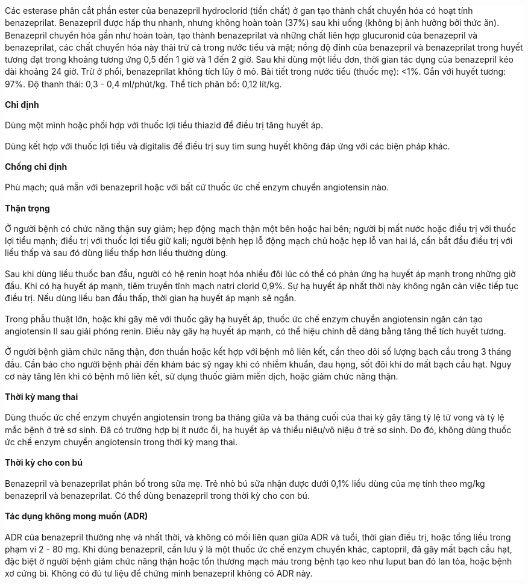 Các esterase phân cắt phần ester của benazepril hydroclorid (tiền chất) ở gan tạo thành chất chuyển hóa có hoạt tính benazeprilat. Benazepril được hấp thu nhanh, nhưng không hoàn toàn (37%) sau khi uống (không bị ảnh hưởng bởi thức ăn). Benazepril chuyển hóa gần như hoàn toàn, tạo thành benazeprilat và những chất liên hợp glucuronid của benazepril và benazeprilat, các chất chuyển hóa này thải trừ cả trong nước tiểu và mật; nồng độ đỉnh của benazepril và benazeprilat trong huyết tương đạt trong khoảng tương ứng 0,5 đến 1 giờ và 1 đến 2 giờ. Sau khi dùng một liều đơn, thời gian tác dụng của benazepril kéo dài khoảng 24 giờ. Trừ ở phổi, benazeprilat không tích lũy ở mô. Bài tiết trong nước tiểu (thuốc mẹ): <1%. Gắn với huyết tương: 97%. Ðộ thanh thải: 0,3 - 0,4 ml/phút/kg. Thể tích phân bố: 0,12 lít/kg.

**Chỉ định**

Dùng một mình hoặc phối hợp với thuốc lợi tiểu thiazid để điều trị tăng huyết áp.

Dùng kết hợp với thuốc lợi tiểu và digitalis để điều trị suy tim sung huyết không đáp ứng với các biện pháp khác.

**Chống chỉ định**

Phù mạch; quá mẫn với benazepril hoặc với bất cứ thuốc ức chế enzym chuyển angiotensin nào.

**Thận trọng**

Ở người bệnh có chức năng thận suy giảm; hẹp động mạch thận một bên hoặc hai bên; người bị mất nước hoặc điều trị với thuốc lợi tiểu mạnh; điều trị với thuốc lợi tiểu giữ kali; người bệnh hẹp lỗ động mạch chủ hoặc hẹp lỗ van hai lá, cần bắt đầu điều trị với liều thấp và sau đó dùng liều thấp hơn liều thường dùng.

Sau khi dùng liều thuốc ban đầu, người có hệ renin hoạt hóa nhiều đôi lúc có thể có phản ứng hạ huyết áp mạnh trong những giờ đầu. Khi có hạ huyết áp mạnh, tiêm truyền tĩnh mạch natri clorid 0,9%. Sự hạ huyết áp nhất thời này không ngăn cản việc tiếp tục điều trị. Nếu dùng liều ban đầu thấp, thời gian hạ huyết áp mạnh sẽ ngắn.

Trong phẫu thuật lớn, hoặc khi gây mê với thuốc gây hạ huyết áp, thuốc ức chế enzym chuyển angiotensin ngăn cản tạo angiotensin II sau giải phóng renin. Ðiều này gây hạ huyết áp mạnh, có thể hiệu chỉnh dễ dàng bằng tăng thể tích huyết tương.

Ở người bệnh giảm chức năng thận, đơn thuần hoặc kết hợp với bệnh mô liên kết, cần theo dõi số lượng bạch cầu trong 3 tháng đầu. Cần báo cho người bệnh phải đến khám bác sỹ ngay khi có nhiễm khuẩn, đau họng, sốt đôi khi do mất bạch cầu hạt. Nguy cơ này tăng lên khi có bệnh mô liên kết, sử dụng thuốc giảm miễn dịch, hoặc giảm chức năng thận.

**Thời kỳ mang thai**

Dùng thuốc ức chế enzym chuyển angiotensin trong ba tháng giữa và ba tháng cuối của thai kỳ gây tăng tỷ lệ tử vong và tỷ lệ mắc bệnh ở trẻ sơ sinh. Ðã có trường hợp bị ít nước ối, hạ huyết áp và thiểu niệu/vô niệu ở trẻ sơ sinh. Do đó, không dùng thuốc ức chế enzym chuyển angiotensin trong thời kỳ mang thai.

**Thời kỳ cho con bú**

Benazepril và benazeprilat phân bố trong sữa mẹ. Trẻ nhỏ bú sữa nhận được dưới 0,1% liều dùng của mẹ tính theo mg/kg benazepril và benazeprilat. Có thể dùng benazepril trong thời kỳ cho con bú.

**Tác dụng không mong muốn (ADR)**

ADR của benazepril thường nhẹ và nhất thời, và không có mối liên quan giữa ADR và tuổi, thời gian điều trị, hoặc tổng liều trong phạm vi 2 - 80 mg. Khi dùng benazepril, cần lưu ý là một thuốc ức chế enzym chuyển khác, captopril, đã gây mất bạch cầu hạt, đặc biệt ở người bệnh giảm chức năng thận hoặc tổn thương mạch máu trong bệnh tạo keo như luput ban đỏ lan tỏa, hoặc bệnh xơ cứng bì. Không có đủ tư liệu để chứng minh benazepril không có ADR này.
